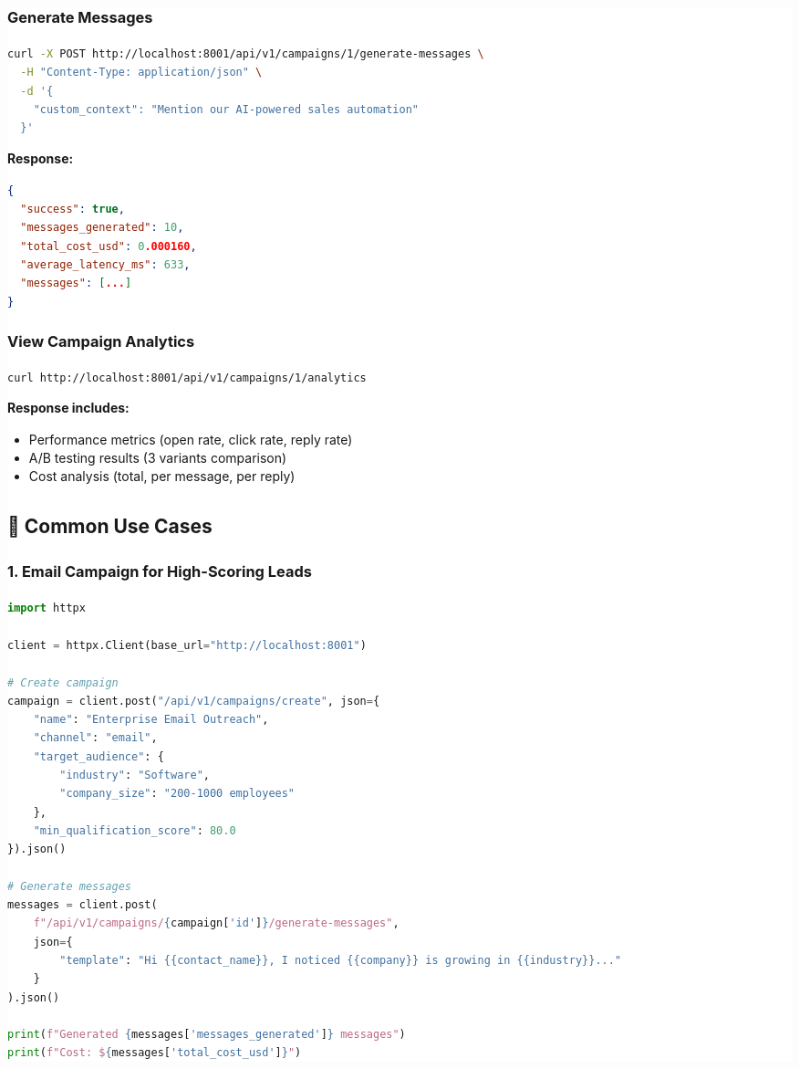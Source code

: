 ### Generate Messages

```bash
curl -X POST http://localhost:8001/api/v1/campaigns/1/generate-messages \
  -H "Content-Type: application/json" \
  -d '{
    "custom_context": "Mention our AI-powered sales automation"
  }'
```

**Response:**
```json
{
  "success": true,
  "messages_generated": 10,
  "total_cost_usd": 0.000160,
  "average_latency_ms": 633,
  "messages": [...]
}
```

### View Campaign Analytics

```bash
curl http://localhost:8001/api/v1/campaigns/1/analytics
```

**Response includes:**
- Performance metrics (open rate, click rate, reply rate)
- A/B testing results (3 variants comparison)
- Cost analysis (total, per message, per reply)

## 🎯 Common Use Cases

### 1. Email Campaign for High-Scoring Leads

```python
import httpx

client = httpx.Client(base_url="http://localhost:8001")

# Create campaign
campaign = client.post("/api/v1/campaigns/create", json={
    "name": "Enterprise Email Outreach",
    "channel": "email",
    "target_audience": {
        "industry": "Software",
        "company_size": "200-1000 employees"
    },
    "min_qualification_score": 80.0
}).json()

# Generate messages
messages = client.post(
    f"/api/v1/campaigns/{campaign['id']}/generate-messages",
    json={
        "template": "Hi {{contact_name}}, I noticed {{company}} is growing in {{industry}}..."
    }
).json()

print(f"Generated {messages['messages_generated']} messages")
print(f"Cost: ${messages['total_cost_usd']}")
```
